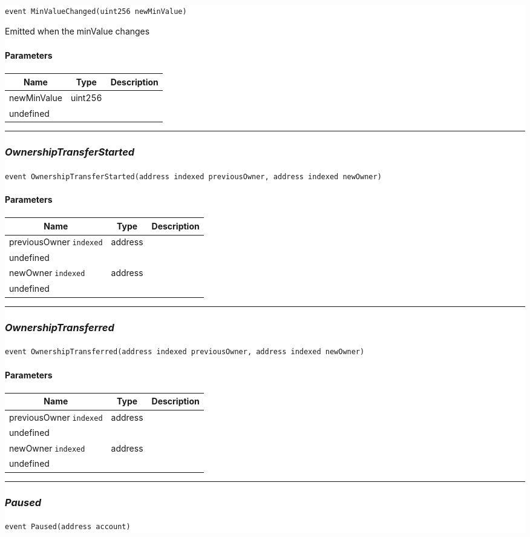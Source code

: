 ```solidity title="Solidity"
event MinValueChanged(uint256 newMinValue)
```
Emitted when the minValue changes


#### Parameters
| Name | Type | Description |
|---|---|---|
| newMinValue  | uint256 |
undefined |
---
### *OwnershipTransferStarted*

```solidity title="Solidity"
event OwnershipTransferStarted(address indexed previousOwner, address indexed newOwner)
```



#### Parameters
| Name | Type | Description |
|---|---|---|
| previousOwner `indexed` | address |
undefined |
| newOwner `indexed` | address |
undefined |
---
### *OwnershipTransferred*

```solidity title="Solidity"
event OwnershipTransferred(address indexed previousOwner, address indexed newOwner)
```



#### Parameters
| Name | Type | Description |
|---|---|---|
| previousOwner `indexed` | address |
undefined |
| newOwner `indexed` | address |
undefined |
---
### *Paused*

```solidity title="Solidity"
event Paused(address account)
```

